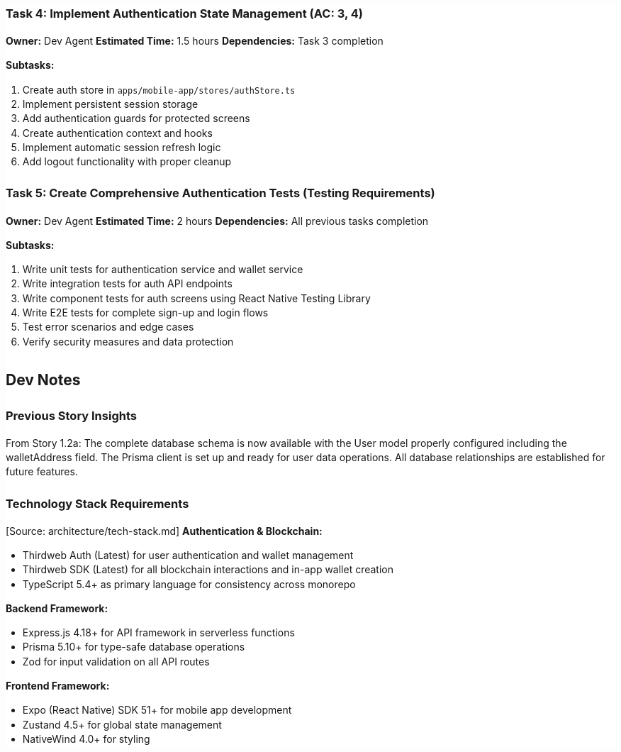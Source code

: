 ### Task 4: Implement Authentication State Management (AC: 3, 4)
**Owner:** Dev Agent
**Estimated Time:** 1.5 hours
**Dependencies:** Task 3 completion

**Subtasks:**
1. Create auth store in `apps/mobile-app/stores/authStore.ts`
2. Implement persistent session storage
3. Add authentication guards for protected screens
4. Create authentication context and hooks
5. Implement automatic session refresh logic
6. Add logout functionality with proper cleanup

### Task 5: Create Comprehensive Authentication Tests (Testing Requirements)
**Owner:** Dev Agent
**Estimated Time:** 2 hours
**Dependencies:** All previous tasks completion

**Subtasks:**
1. Write unit tests for authentication service and wallet service
2. Write integration tests for auth API endpoints
3. Write component tests for auth screens using React Native Testing Library
4. Write E2E tests for complete sign-up and login flows
5. Test error scenarios and edge cases
6. Verify security measures and data protection

## Dev Notes

### Previous Story Insights
From Story 1.2a: The complete database schema is now available with the User model properly configured including the walletAddress field. The Prisma client is set up and ready for user data operations. All database relationships are established for future features.

### Technology Stack Requirements
[Source: architecture/tech-stack.md]
**Authentication & Blockchain:**
- Thirdweb Auth (Latest) for user authentication and wallet management
- Thirdweb SDK (Latest) for all blockchain interactions and in-app wallet creation
- TypeScript 5.4+ as primary language for consistency across monorepo

**Backend Framework:**
- Express.js 4.18+ for API framework in serverless functions
- Prisma 5.10+ for type-safe database operations
- Zod for input validation on all API routes

**Frontend Framework:**
- Expo (React Native) SDK 51+ for mobile app development
- Zustand 4.5+ for global state management
- NativeWind 4.0+ for styling

